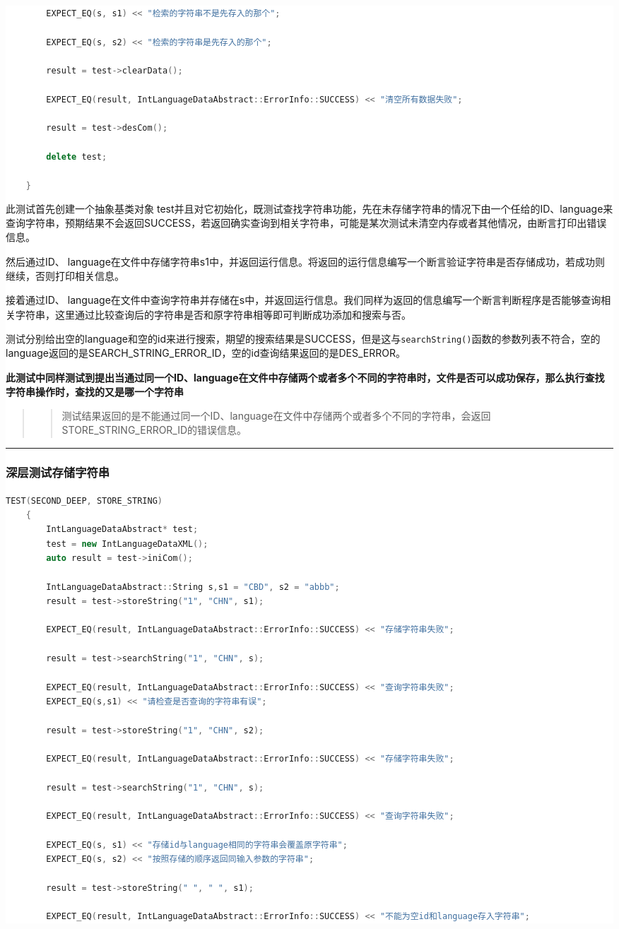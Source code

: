 ```c++
		EXPECT_EQ(s, s1) << "检索的字符串不是先存入的那个";

		EXPECT_EQ(s, s2) << "检索的字符串是先存入的那个";

		result = test->clearData();

		EXPECT_EQ(result, IntLanguageDataAbstract::ErrorInfo::SUCCESS) << "清空所有数据失败";
		
    	result = test->desCom();	
    
		delete test;

	}
```

此测试首先创建一个抽象基类对象 test并且对它初始化，既测试查找字符串功能，先在未存储字符串的情况下由一个任给的ID、language来查询字符串，预期结果不会返回SUCCESS，若返回确实查询到相关字符串，可能是某次测试未清空内存或者其他情况，由断言打印出错误信息。

然后通过ID、 language在文件中存储字符串s1中，并返回运行信息。将返回的运行信息编写一个断言验证字符串是否存储成功，若成功则继续，否则打印相关信息。

接着通过ID、 language在文件中查询字符串并存储在s中，并返回运行信息。我们同样为返回的信息编写一个断言判断程序是否能够查询相关字符串，这里通过比较查询后的字符串是否和原字符串相等即可判断成功添加和搜索与否。

测试分别给出空的language和空的id来进行搜索，期望的搜索结果是SUCCESS，但是这与``searchString()``函数的参数列表不符合，空的language返回的是SEARCH_STRING_ERROR_ID，空的id查询结果返回的是DES_ERROR。

**此测试中同样测试到提出当通过同一个ID、language在文件中存储两个或者多个不同的字符串时，文件是否可以成功保存，那么执行查找字符串操作时，查找的又是哪一个字符串**

> > 测试结果返回的是不能通过同一个ID、language在文件中存储两个或者多个不同的字符串，会返回STORE_STRING_ERROR_ID的错误信息。

***

### 深层测试存储字符串

```c++
TEST(SECOND_DEEP, STORE_STRING)
	{
		IntLanguageDataAbstract* test;
		test = new IntLanguageDataXML();
		auto result = test->iniCom();

		IntLanguageDataAbstract::String s,s1 = "CBD", s2 = "abbb";
		result = test->storeString("1", "CHN", s1);

		EXPECT_EQ(result, IntLanguageDataAbstract::ErrorInfo::SUCCESS) << "存储字符串失败";

		result = test->searchString("1", "CHN", s);

		EXPECT_EQ(result, IntLanguageDataAbstract::ErrorInfo::SUCCESS) << "查询字符串失败";
		EXPECT_EQ(s,s1) << "请检查是否查询的字符串有误";

		result = test->storeString("1", "CHN", s2);

		EXPECT_EQ(result, IntLanguageDataAbstract::ErrorInfo::SUCCESS) << "存储字符串失败";

		result = test->searchString("1", "CHN", s);

		EXPECT_EQ(result, IntLanguageDataAbstract::ErrorInfo::SUCCESS) << "查询字符串失败";

		EXPECT_EQ(s, s1) << "存储id与language相同的字符串会覆盖原字符串";
		EXPECT_EQ(s, s2) << "按照存储的顺序返回同输入参数的字符串";

		result = test->storeString(" ", " ", s1);

		EXPECT_EQ(result, IntLanguageDataAbstract::ErrorInfo::SUCCESS) << "不能为空id和language存入字符串";

```